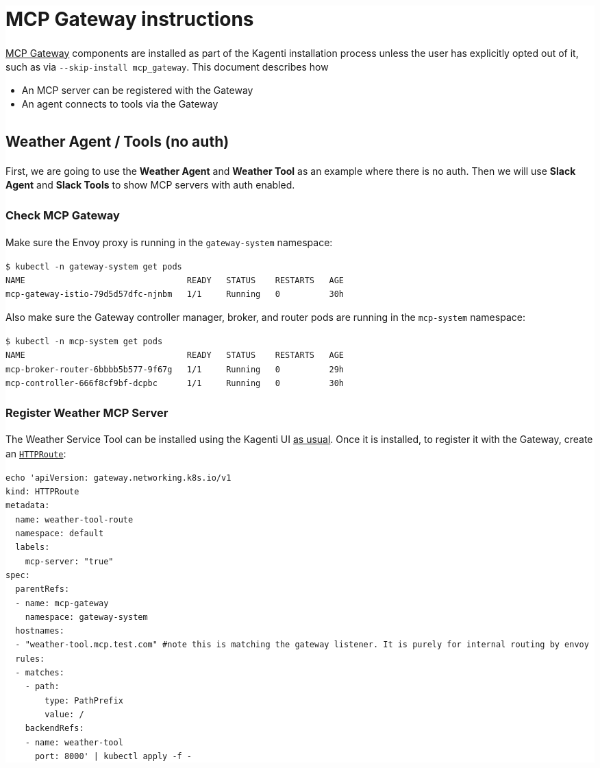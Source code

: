 # MCP Gateway instructions

[MCP Gateway](https://github.com/kagenti/mcp-gateway) components are installed as part of the Kagenti installation process
unless the user has explicitly opted out of it, such as via `--skip-install mcp_gateway`. This document describes how

- An MCP server can be registered with the Gateway
- An agent connects to tools via the Gateway

## Weather Agent / Tools (no auth)

First, we are going to use the **Weather Agent** and **Weather Tool** as an
example where there is no auth. Then we will use **Slack Agent** and **Slack
Tools** to show MCP servers with auth enabled.

### Check MCP Gateway

Make sure the Envoy proxy is running in the `gateway-system` namespace:

```
$ kubectl -n gateway-system get pods
NAME                                 READY   STATUS    RESTARTS   AGE
mcp-gateway-istio-79d5d57dfc-njnbm   1/1     Running   0          30h
```

Also make sure the Gateway controller manager, broker, and router pods are running in
the `mcp-system` namespace:

```
$ kubectl -n mcp-system get pods
NAME                                 READY   STATUS    RESTARTS   AGE
mcp-broker-router-6bbbb5b577-9f67g   1/1     Running   0          29h
mcp-controller-666f8cf9bf-dcpbc      1/1     Running   0          30h
```

### Register Weather MCP Server

The Weather Service Tool can be installed using the Kagenti UI [as usual](./demo-weather-agent.md#import-new-tool). Once it is
installed, to register it with the Gateway, create an [`HTTPRoute`](https://gateway-api.sigs.k8s.io/api-types/httproute/):

```
echo 'apiVersion: gateway.networking.k8s.io/v1
kind: HTTPRoute
metadata:
  name: weather-tool-route
  namespace: default
  labels:
    mcp-server: "true"
spec:
  parentRefs:
  - name: mcp-gateway
    namespace: gateway-system
  hostnames:
  - "weather-tool.mcp.test.com" #note this is matching the gateway listener. It is purely for internal routing by envoy
  rules:
  - matches:
    - path:
        type: PathPrefix
        value: /
    backendRefs:
    - name: weather-tool
      port: 8000' | kubectl apply -f -
```